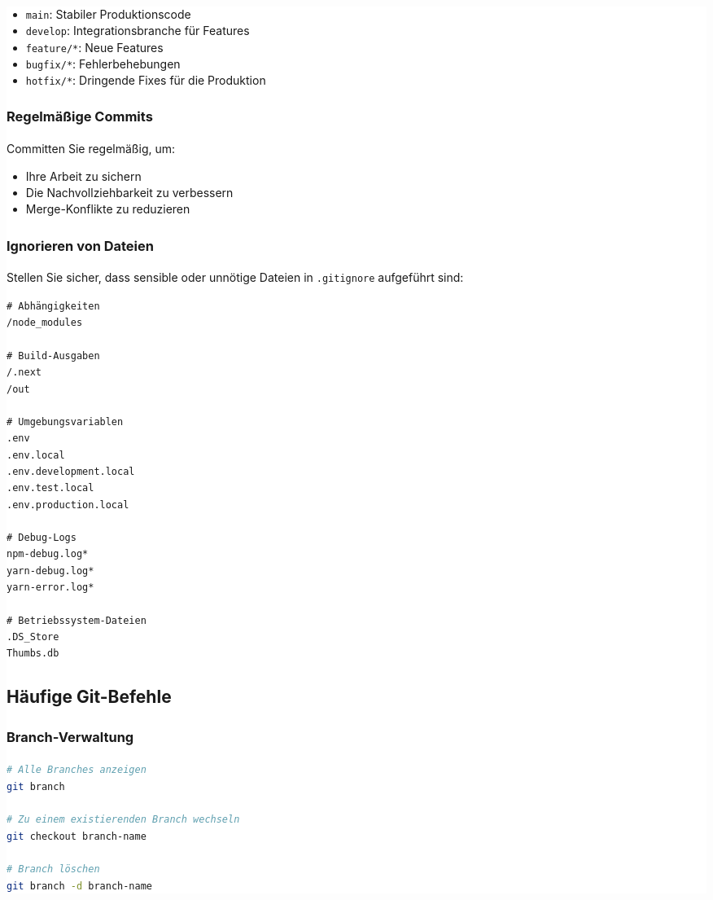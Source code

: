 - `main`: Stabiler Produktionscode
- `develop`: Integrationsbranche für Features
- `feature/*`: Neue Features
- `bugfix/*`: Fehlerbehebungen
- `hotfix/*`: Dringende Fixes für die Produktion

### Regelmäßige Commits

Committen Sie regelmäßig, um:
- Ihre Arbeit zu sichern
- Die Nachvollziehbarkeit zu verbessern
- Merge-Konflikte zu reduzieren

### Ignorieren von Dateien

Stellen Sie sicher, dass sensible oder unnötige Dateien in `.gitignore` aufgeführt sind:

```
# Abhängigkeiten
/node_modules

# Build-Ausgaben
/.next
/out

# Umgebungsvariablen
.env
.env.local
.env.development.local
.env.test.local
.env.production.local

# Debug-Logs
npm-debug.log*
yarn-debug.log*
yarn-error.log*

# Betriebssystem-Dateien
.DS_Store
Thumbs.db
```

## Häufige Git-Befehle

### Branch-Verwaltung

```bash
# Alle Branches anzeigen
git branch

# Zu einem existierenden Branch wechseln
git checkout branch-name

# Branch löschen
git branch -d branch-name
```

